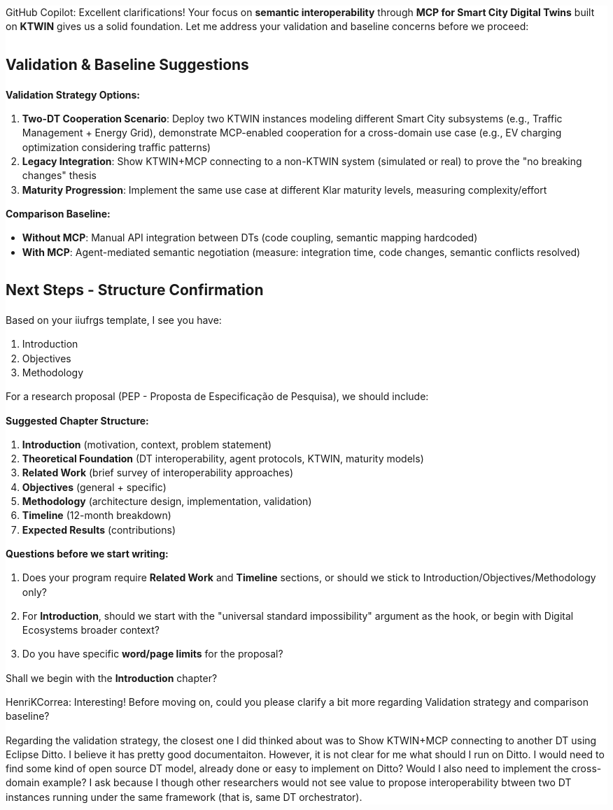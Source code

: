 GitHub Copilot: Excellent clarifications! Your focus on **semantic interoperability** through **MCP for Smart City Digital Twins** built on **KTWIN** gives us a solid foundation. Let me address your validation and baseline concerns before we proceed:

## Validation & Baseline Suggestions

**Validation Strategy Options:**
1. **Two-DT Cooperation Scenario**: Deploy two KTWIN instances modeling different Smart City subsystems (e.g., Traffic Management + Energy Grid), demonstrate MCP-enabled cooperation for a cross-domain use case (e.g., EV charging optimization considering traffic patterns)
2. **Legacy Integration**: Show KTWIN+MCP connecting to a non-KTWIN system (simulated or real) to prove the "no breaking changes" thesis
3. **Maturity Progression**: Implement the same use case at different Klar maturity levels, measuring complexity/effort

**Comparison Baseline:**
- **Without MCP**: Manual API integration between DTs (code coupling, semantic mapping hardcoded)
- **With MCP**: Agent-mediated semantic negotiation (measure: integration time, code changes, semantic conflicts resolved)

## Next Steps - Structure Confirmation

Based on your iiufrgs template, I see you have:
1. Introduction
2. Objectives  
3. Methodology

For a research proposal (PEP - Proposta de Especificação de Pesquisa), we should include:

**Suggested Chapter Structure:**
1. **Introduction** (motivation, context, problem statement)
2. **Theoretical Foundation** (DT interoperability, agent protocols, KTWIN, maturity models)
3. **Related Work** (brief survey of interoperability approaches)
4. **Objectives** (general + specific)
5. **Methodology** (architecture design, implementation, validation)
6. **Timeline** (12-month breakdown)
7. **Expected Results** (contributions)

**Questions before we start writing:**

1. Does your program require **Related Work** and **Timeline** sections, or should we stick to Introduction/Objectives/Methodology only?

2. For **Introduction**, should we start with the "universal standard impossibility" argument as the hook, or begin with Digital Ecosystems broader context?

3. Do you have specific **word/page limits** for the proposal?

Shall we begin with the **Introduction** chapter?

HenriKCorrea: Interesting! Before moving on, could you please clarify a bit more regarding Validation strategy and comparison baseline?

Regarding the validation strategy, the closest one I did thinked about was to Show KTWIN+MCP connecting to another DT using Eclipse Ditto. I believe it has pretty good documentaiton. However, it is not clear for me what should I run on Ditto. I would need to find some kind of open source DT model, already done or easy to implement on Ditto? Would I also need to implement the cross-domain example? I ask because I though other researchers would not see value to propose interoperability btween two DT instances running under the same framework (that is, same DT orchestrator).
